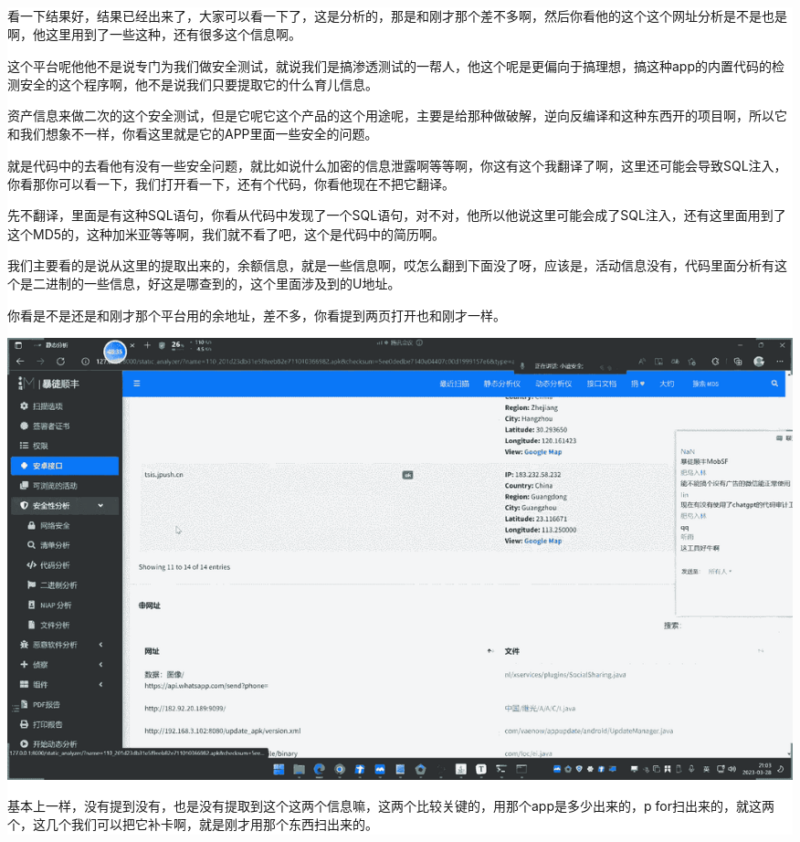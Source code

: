 看一下结果好，结果已经出来了，大家可以看一下了，这是分析的，那是和刚才那个差不多啊，然后你看他的这个这个网址分析是不是也是啊，他这里用到了一些这种，还有很多这个信息啊。

这个平台呢他他不是说专门为我们做安全测试，就说我们是搞渗透测试的一帮人，他这个呢是更偏向于搞理想，搞这种app的内置代码的检测安全的这个程序啊，他不是说我们只要提取它的什么育儿信息。

资产信息来做二次的这个安全测试，但是它呢它这个产品的这个用途呢，主要是给那种做破解，逆向反编译和这种东西开的项目啊，所以它和我们想象不一样，你看这里就是它的APP里面一些安全的问题。

就是代码中的去看他有没有一些安全问题，就比如说什么加密的信息泄露啊等等啊，你这有这个我翻译了啊，这里还可能会导致SQL注入，你看那你可以看一下，我们打开看一下，还有个代码，你看他现在不把它翻译。

先不翻译，里面是有这种SQL语句，你看从代码中发现了一个SQL语句，对不对，他所以他说这里可能会成了SQL注入，还有这里面用到了这个MD5的，这种加米亚等等啊，我们就不看了吧，这个是代码中的简历啊。

我们主要看的是说从这里的提取出来的，余额信息，就是一些信息啊，哎怎么翻到下面没了呀，应该是，活动信息没有，代码里面分析有这个是二进制的一些信息，好这是哪查到的，这个里面涉及到的U地址。

你看是不是还是和刚才那个平台用的余地址，差不多，你看提到两页打开也和刚才一样。

![](img/0303c638292bbb693e93d8162714af17_161.png)

基本上一样，没有提到没有，也是没有提取到这个这两个信息嘛，这两个比较关键的，用那个app是多少出来的，p for扫出来的，就这两个，这几个我们可以把它补卡啊，就是刚才用那个东西扫出来的。


